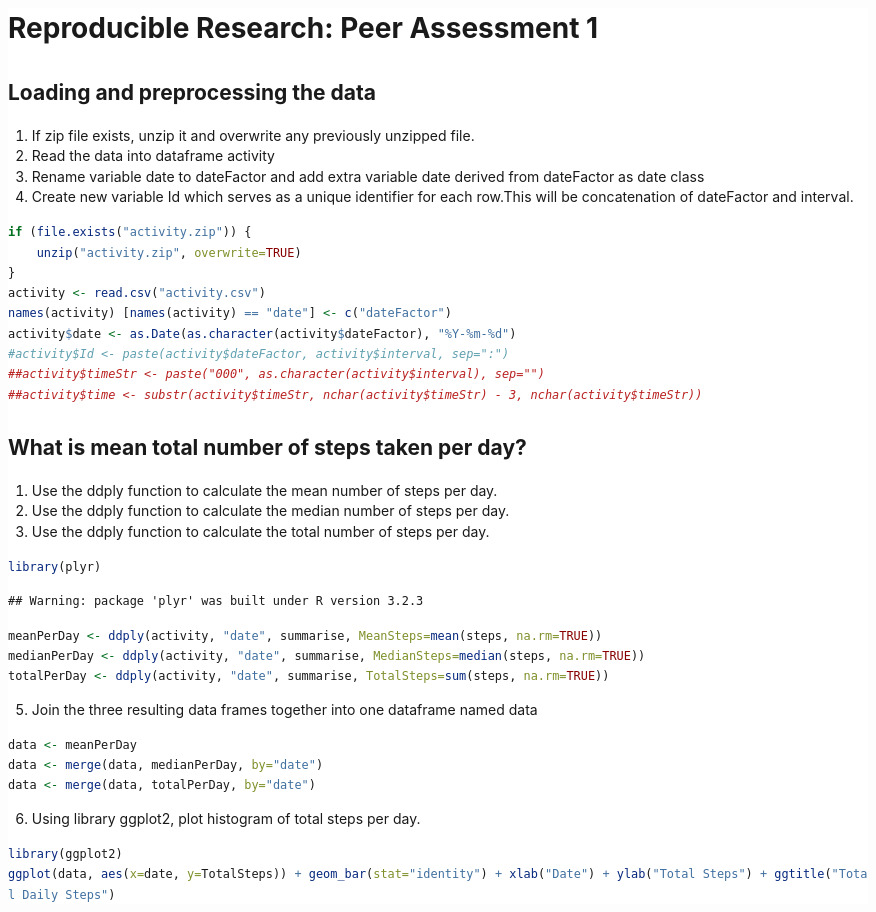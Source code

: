 # Reproducible Research: Peer Assessment 1


## Loading and preprocessing the data
1. If zip file exists, unzip it and overwrite any previously unzipped file.   
2. Read the data into dataframe activity
3. Rename variable date to dateFactor and add extra variable date derived from dateFactor as date class
4. Create new variable Id which serves as a unique identifier for each row.This will be concatenation of dateFactor and interval.


```r
if (file.exists("activity.zip")) {
	unzip("activity.zip", overwrite=TRUE)
}
activity <- read.csv("activity.csv")
names(activity) [names(activity) == "date"] <- c("dateFactor")
activity$date <- as.Date(as.character(activity$dateFactor), "%Y-%m-%d")
#activity$Id <- paste(activity$dateFactor, activity$interval, sep=":")
##activity$timeStr <- paste("000", as.character(activity$interval), sep="")
##activity$time <- substr(activity$timeStr, nchar(activity$timeStr) - 3, nchar(activity$timeStr))
```

## What is mean total number of steps taken per day?
1. Use the ddply function to calculate the mean number of steps per day.
2. Use the ddply function to calculate the median number of steps per day.
3. Use the ddply function to calculate the total number of steps per day.

```r
library(plyr)
```

```
## Warning: package 'plyr' was built under R version 3.2.3
```

```r
meanPerDay <- ddply(activity, "date", summarise, MeanSteps=mean(steps, na.rm=TRUE))
medianPerDay <- ddply(activity, "date", summarise, MedianSteps=median(steps, na.rm=TRUE))
totalPerDay <- ddply(activity, "date", summarise, TotalSteps=sum(steps, na.rm=TRUE))
```
5. Join the three resulting data frames together into one dataframe named data

```r
data <- meanPerDay
data <- merge(data, medianPerDay, by="date")
data <- merge(data, totalPerDay, by="date")
```
6. Using library ggplot2, plot histogram of total steps per day.

```r
library(ggplot2)
ggplot(data, aes(x=date, y=TotalSteps)) + geom_bar(stat="identity") + xlab("Date") + ylab("Total Steps") + ggtitle("Total Daily Steps")
```
